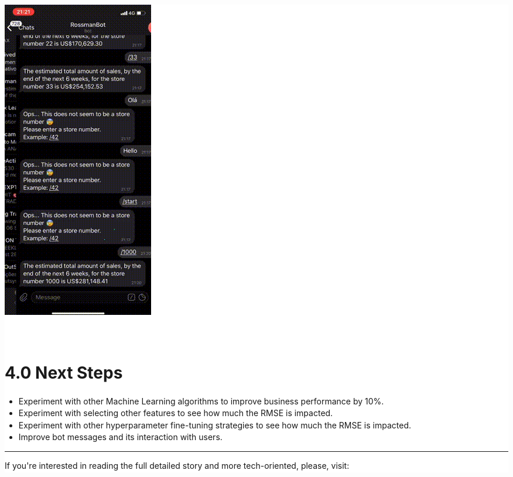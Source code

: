 ![](img/rossman-gif7b.gif)

<br>

# 4.0 Next Steps
- Experiment with other Machine Learning algorithms to improve business performance by 10%.
- Experiment with selecting other features to see how much the RMSE is impacted.
- Experiment with other hyperparameter fine-tuning strategies to see how much the RMSE is impacted.
- Improve bot messages  and its interaction with users.

---

If you're interested in reading the full detailed story and more tech-oriented, please, visit:
 
